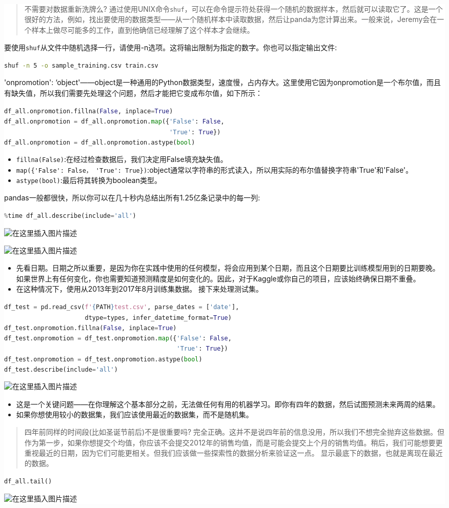 >不需要对数据重新洗牌么?
>通过使用UNIX命令```shuf```，可以在命令提示符处获得一个随机的数据样本，然后就可以读取它了。这是一个很好的方法，例如，找出要使用的数据类型——从一个随机样本中读取数据，然后让panda为您计算出来。一般来说，Jeremy会在一个样本上做尽可能多的工作，直到他确信已经理解了这个样本才会继续。

要使用``shuf``从文件中随机选择一行，请使用-n选项。这将输出限制为指定的数字。你也可以指定输出文件:
```cmd
shuf -n 5 -o sample_training.csv train.csv
```
'onpromotion': ‘object'——object是一种通用的Python数据类型，速度慢，占内存大。这里使用它因为onpromotion是一个布尔值，而且有缺失值，所以我们需要先处理这个问题，然后才能把它变成布尔值，如下所示：
```python
df_all.onpromotion.fillna(False, inplace=True)
df_all.onpromotion = df_all.onpromotion.map({'False': False, 
                                             'True': True})
df_all.onpromotion = df_all.onpromotion.astype(bool)
```
- ``fillna(False)``:在经过检查数据后，我们决定用False填充缺失值。
- ``map({'False': False， 'True': True})``:object通常以字符串的形式读入，所以用实际的布尔值替换字符串'True'和'False'。
- ``astype(bool)``:最后将其转换为boolean类型。

pandas一般都很快，所以你可以在几十秒内总结出所有1.25亿条记录中的每一列:
```python
%time df_all.describe(include='all')
```
![在这里插入图片描述](https://img-blog.csdnimg.cn/20181222171730613.png)

![在这里插入图片描述](https://img-blog.csdnimg.cn/20181222171910152.png?x-oss-process=image/watermark,type_ZmFuZ3poZW5naGVpdGk,shadow_10,text_aHR0cHM6Ly9ibG9nLmNzZG4ubmV0L3NpbmF0XzIwMjE2NDU1,size_16,color_FFFFFF,t_70)

- 先看日期。日期之所以重要，是因为你在实践中使用的任何模型，将会应用到某个日期，而且这个日期要比训练模型用到的日期要晚。如果世界上有任何变化，你也需要知道预测精度是如何变化的。因此，对于Kaggle或你自己的项目，应该始终确保日期不重叠。
- 在这种情况下，使用从2013年到2017年8月训练集数据。
接下来处理测试集。
```python
df_test = pd.read_csv(f'{PATH}test.csv', parse_dates = ['date'],
                      dtype=types, infer_datetime_format=True)
df_test.onpromotion.fillna(False, inplace=True)
df_test.onpromotion = df_test.onpromotion.map({'False': False, 
                                               'True': True})
df_test.onpromotion = df_test.onpromotion.astype(bool)
df_test.describe(include='all')
```
![在这里插入图片描述](https://img-blog.csdnimg.cn/20181222173155478.png?x-oss-process=image/watermark,type_ZmFuZ3poZW5naGVpdGk,shadow_10,text_aHR0cHM6Ly9ibG9nLmNzZG4ubmV0L3NpbmF0XzIwMjE2NDU1,size_16,color_FFFFFF,t_70)
- 这是一个关键问题——在你理解这个基本部分之前，无法做任何有用的机器学习。即你有四年的数据，然后试图预测未来两周的结果。
- 如果你想使用较小的数据集，我们应该使用最近的数据集，而不是随机集。

>四年前同样的时间段(比如圣诞节前后)不是很重要吗?
>完全正确。这并不是说四年前的信息没用，所以我们不想完全抛弃这些数据。但作为第一步，如果你想提交个均值，你应该不会提交2012年的销售均值，而是可能会提交上个月的销售均值。稍后，我们可能想要更重视最近的日期，因为它们可能更相关。但我们应该做一些探索性的数据分析来验证这一点。
显示最底下的数据，也就是离现在最近的数据。
```python
df_all.tail()
```
![在这里插入图片描述](https://img-blog.csdnimg.cn/20181222173632972.png?x-oss-process=image/watermark,type_ZmFuZ3poZW5naGVpdGk,shadow_10,text_aHR0cHM6Ly9ibG9nLmNzZG4ubmV0L3NpbmF0XzIwMjE2NDU1,size_16,color_FFFFFF,t_70)
